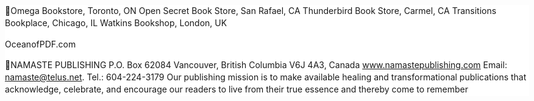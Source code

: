 Omega Bookstore, Toronto, ON Open Secret Book Store, San Rafael, CA
Thunderbird Book Store, Carmel, CA Transitions Bookplace, Chicago, IL
Watkins Bookshop, London, UK

OceanofPDF.com

NAMASTE PUBLISHING P.O. Box 62084 Vancouver, British Columbia V6J 4A3,
Canada www.namastepublishing.com Email: namaste@telus.net. Tel.:
604-224-3179 Our publishing mission is to make available healing and
transformational publications that acknowledge, celebrate, and encourage
our readers to live from their true essence and thereby come to remember

